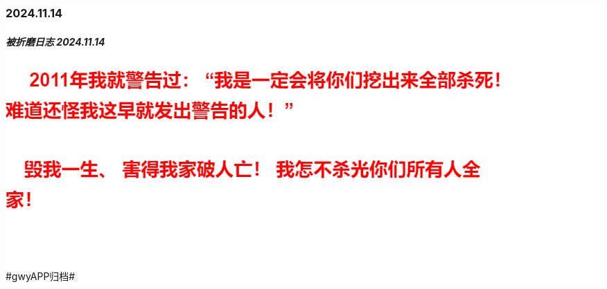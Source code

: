 



### 2024.11.14  
##### 被折磨日志 2024.11.14 
![图-被折磨日志a](/blogs/res/毁我一生仇.png) <br> 
<br> 

#gwyAPP归档#  <br> 